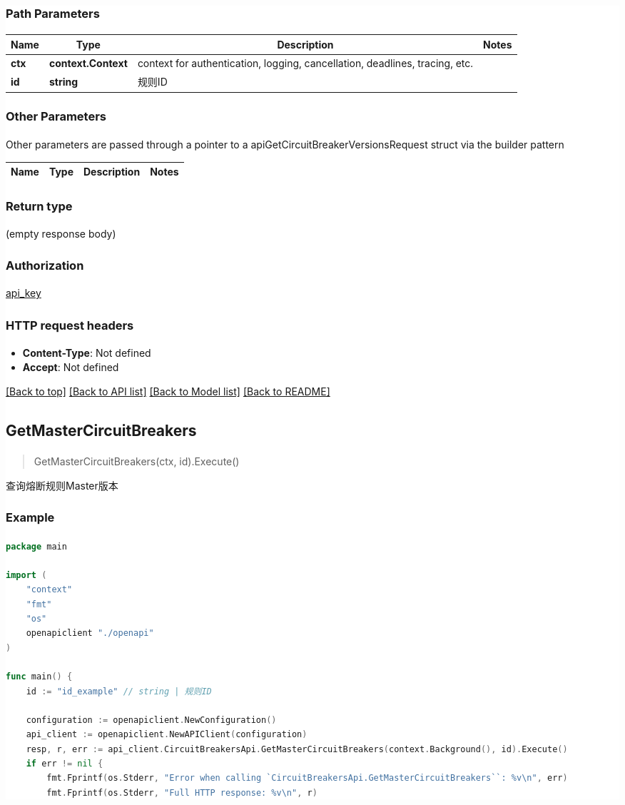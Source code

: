 
### Path Parameters


Name | Type | Description  | Notes
------------- | ------------- | ------------- | -------------
**ctx** | **context.Context** | context for authentication, logging, cancellation, deadlines, tracing, etc.
**id** | **string** | 规则ID | 

### Other Parameters

Other parameters are passed through a pointer to a apiGetCircuitBreakerVersionsRequest struct via the builder pattern


Name | Type | Description  | Notes
------------- | ------------- | ------------- | -------------


### Return type

 (empty response body)

### Authorization

[api_key](../README.md#api_key)

### HTTP request headers

- **Content-Type**: Not defined
- **Accept**: Not defined

[[Back to top]](#) [[Back to API list]](../README.md#documentation-for-api-endpoints)
[[Back to Model list]](../README.md#documentation-for-models)
[[Back to README]](../README.md)


## GetMasterCircuitBreakers

> GetMasterCircuitBreakers(ctx, id).Execute()

查询熔断规则Master版本



### Example

```go
package main

import (
    "context"
    "fmt"
    "os"
    openapiclient "./openapi"
)

func main() {
    id := "id_example" // string | 规则ID

    configuration := openapiclient.NewConfiguration()
    api_client := openapiclient.NewAPIClient(configuration)
    resp, r, err := api_client.CircuitBreakersApi.GetMasterCircuitBreakers(context.Background(), id).Execute()
    if err != nil {
        fmt.Fprintf(os.Stderr, "Error when calling `CircuitBreakersApi.GetMasterCircuitBreakers``: %v\n", err)
        fmt.Fprintf(os.Stderr, "Full HTTP response: %v\n", r)
```